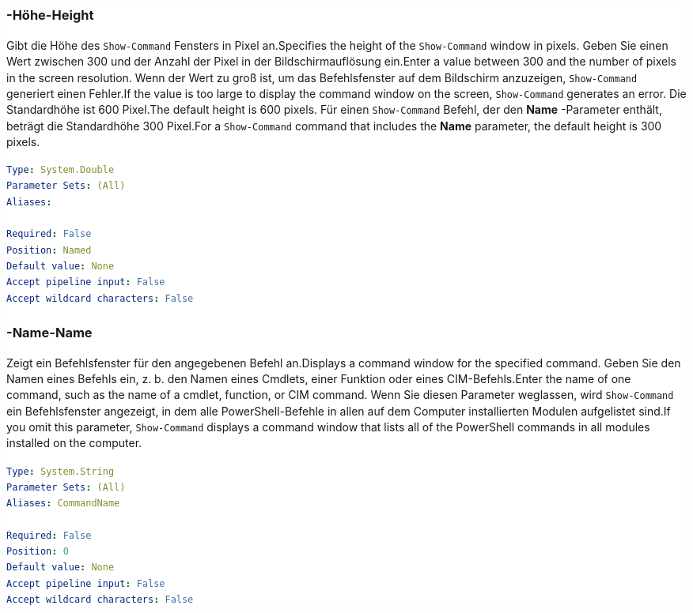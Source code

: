 ### <span data-ttu-id="a8ab3-172">-Höhe</span><span class="sxs-lookup"><span data-stu-id="a8ab3-172">-Height</span></span>

<span data-ttu-id="a8ab3-173">Gibt die Höhe des `Show-Command` Fensters in Pixel an.</span><span class="sxs-lookup"><span data-stu-id="a8ab3-173">Specifies the height of the `Show-Command` window in pixels.</span></span> <span data-ttu-id="a8ab3-174">Geben Sie einen Wert zwischen 300 und der Anzahl der Pixel in der Bildschirmauflösung ein.</span><span class="sxs-lookup"><span data-stu-id="a8ab3-174">Enter a value between 300 and the number of pixels in the screen resolution.</span></span> <span data-ttu-id="a8ab3-175">Wenn der Wert zu groß ist, um das Befehlsfenster auf dem Bildschirm anzuzeigen, `Show-Command` generiert einen Fehler.</span><span class="sxs-lookup"><span data-stu-id="a8ab3-175">If the value is too large to display the command window on the screen, `Show-Command` generates an error.</span></span> <span data-ttu-id="a8ab3-176">Die Standardhöhe ist 600 Pixel.</span><span class="sxs-lookup"><span data-stu-id="a8ab3-176">The default height is 600 pixels.</span></span> <span data-ttu-id="a8ab3-177">Für einen `Show-Command` Befehl, der den **Name** -Parameter enthält, beträgt die Standardhöhe 300 Pixel.</span><span class="sxs-lookup"><span data-stu-id="a8ab3-177">For a `Show-Command` command that includes the **Name** parameter, the default height is 300 pixels.</span></span>

```yaml
Type: System.Double
Parameter Sets: (All)
Aliases:

Required: False
Position: Named
Default value: None
Accept pipeline input: False
Accept wildcard characters: False
```

### <span data-ttu-id="a8ab3-178">-Name</span><span class="sxs-lookup"><span data-stu-id="a8ab3-178">-Name</span></span>

<span data-ttu-id="a8ab3-179">Zeigt ein Befehlsfenster für den angegebenen Befehl an.</span><span class="sxs-lookup"><span data-stu-id="a8ab3-179">Displays a command window for the specified command.</span></span> <span data-ttu-id="a8ab3-180">Geben Sie den Namen eines Befehls ein, z. b. den Namen eines Cmdlets, einer Funktion oder eines CIM-Befehls.</span><span class="sxs-lookup"><span data-stu-id="a8ab3-180">Enter the name of one command, such as the name of a cmdlet, function, or CIM command.</span></span> <span data-ttu-id="a8ab3-181">Wenn Sie diesen Parameter weglassen, wird `Show-Command` ein Befehlsfenster angezeigt, in dem alle PowerShell-Befehle in allen auf dem Computer installierten Modulen aufgelistet sind.</span><span class="sxs-lookup"><span data-stu-id="a8ab3-181">If you omit this parameter, `Show-Command` displays a command window that lists all of the PowerShell commands in all modules installed on the computer.</span></span>

```yaml
Type: System.String
Parameter Sets: (All)
Aliases: CommandName

Required: False
Position: 0
Default value: None
Accept pipeline input: False
Accept wildcard characters: False
```
